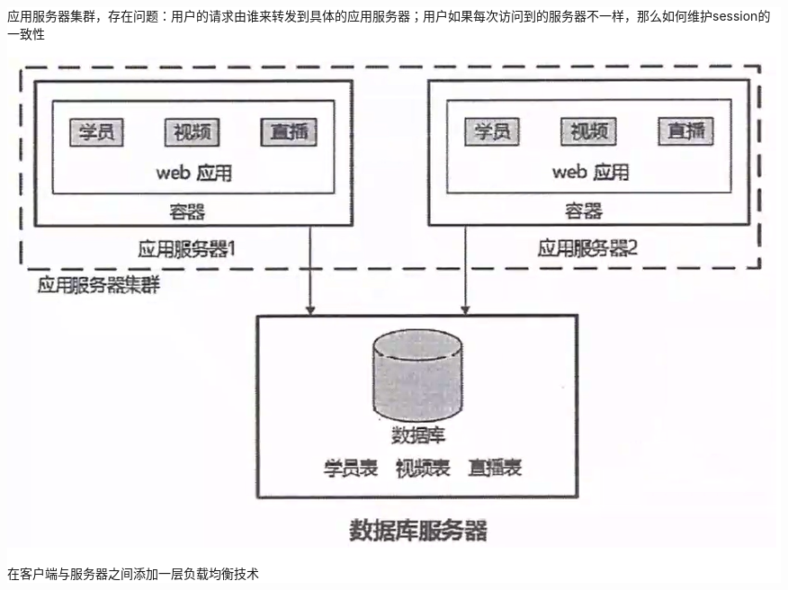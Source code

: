 应用服务器集群，存在问题：用户的请求由谁来转发到具体的应用服务器；用户如果每次访问到的服务器不一样，那么如何维护session的一致性

![image-20240502134721963](./images/image-20240502134721963.png)

在客户端与服务器之间添加一层负载均衡技术

